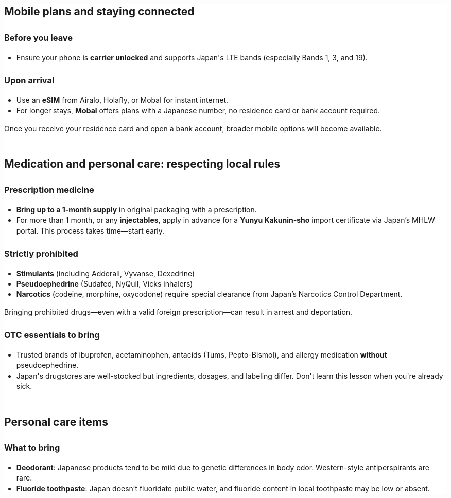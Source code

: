 
## Mobile plans and staying connected

### Before you leave

- Ensure your phone is **carrier unlocked** and supports Japan's LTE bands (especially Bands 1, 3, and 19).

### Upon arrival

- Use an **eSIM** from Airalo, Holafly, or Mobal for instant internet.
- For longer stays, **Mobal** offers plans with a Japanese number, no residence card or bank account required.

Once you receive your residence card and open a bank account, broader mobile options will become available.

---

## Medication and personal care: respecting local rules

### Prescription medicine

- **Bring up to a 1-month supply** in original packaging with a prescription.
- For more than 1 month, or any **injectables**, apply in advance for a **Yunyu Kakunin-sho** import certificate via Japan’s MHLW portal. This process takes time—start early.

### Strictly prohibited

- **Stimulants** (including Adderall, Vyvanse, Dexedrine)
- **Pseudoephedrine** (Sudafed, NyQuil, Vicks inhalers)
- **Narcotics** (codeine, morphine, oxycodone) require special clearance from Japan’s Narcotics Control Department.

Bringing prohibited drugs—even with a valid foreign prescription—can result in arrest and deportation.

### OTC essentials to bring

- Trusted brands of ibuprofen, acetaminophen, antacids (Tums, Pepto-Bismol), and allergy medication **without** pseudoephedrine.
- Japan's drugstores are well-stocked but ingredients, dosages, and labeling differ. Don't learn this lesson when you're already sick.

---

## Personal care items

### What to bring

- **Deodorant**: Japanese products tend to be mild due to genetic differences in body odor. Western-style antiperspirants are rare.
- **Fluoride toothpaste**: Japan doesn’t fluoridate public water, and fluoride content in local toothpaste may be low or absent.
